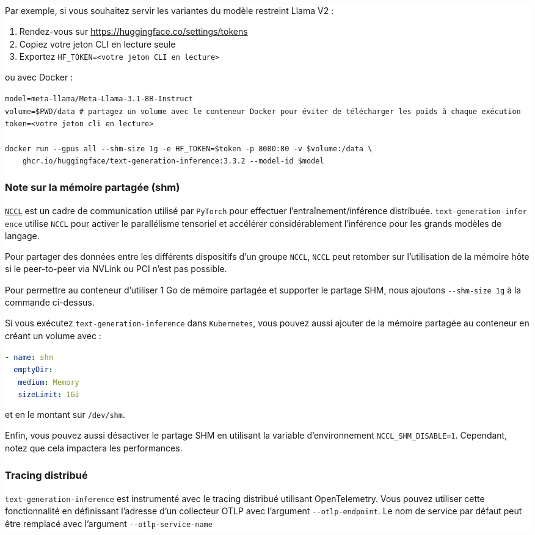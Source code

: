 Par exemple, si vous souhaitez servir les variantes du modèle restreint Llama V2 :

1. Rendez-vous sur https://huggingface.co/settings/tokens
2. Copiez votre jeton CLI en lecture seule
3. Exportez `HF_TOKEN=<votre jeton CLI en lecture>`

ou avec Docker :

```shell
model=meta-llama/Meta-Llama-3.1-8B-Instruct
volume=$PWD/data # partagez un volume avec le conteneur Docker pour éviter de télécharger les poids à chaque exécution
token=<votre jeton cli en lecture>

docker run --gpus all --shm-size 1g -e HF_TOKEN=$token -p 8080:80 -v $volume:/data \
    ghcr.io/huggingface/text-generation-inference:3.3.2 --model-id $model
```

### Note sur la mémoire partagée (shm)

[`NCCL`](https://docs.nvidia.com/deeplearning/nccl/user-guide/docs/index.html) est un cadre de communication utilisé par
`PyTorch` pour effectuer l’entraînement/inférence distribuée. `text-generation-inference` utilise
`NCCL` pour activer le parallélisme tensoriel et accélérer considérablement l’inférence pour les grands modèles de langage.

Pour partager des données entre les différents dispositifs d’un groupe `NCCL`, `NCCL` peut retomber sur l’utilisation de la mémoire hôte si
le peer-to-peer via NVLink ou PCI n’est pas possible.

Pour permettre au conteneur d’utiliser 1 Go de mémoire partagée et supporter le partage SHM, nous ajoutons `--shm-size 1g` à la commande ci-dessus.

Si vous exécutez `text-generation-inference` dans `Kubernetes`, vous pouvez aussi ajouter de la mémoire partagée au conteneur en
créant un volume avec :

```yaml
- name: shm
  emptyDir:
   medium: Memory
   sizeLimit: 1Gi
```

et en le montant sur `/dev/shm`.

Enfin, vous pouvez aussi désactiver le partage SHM en utilisant la variable d’environnement `NCCL_SHM_DISABLE=1`. Cependant, notez que
cela impactera les performances.

### Tracing distribué

`text-generation-inference` est instrumenté avec le tracing distribué utilisant OpenTelemetry. Vous pouvez utiliser cette fonctionnalité
en définissant l’adresse d’un collecteur OTLP avec l’argument `--otlp-endpoint`. Le nom de service par défaut peut être
remplacé avec l’argument `--otlp-service-name`
